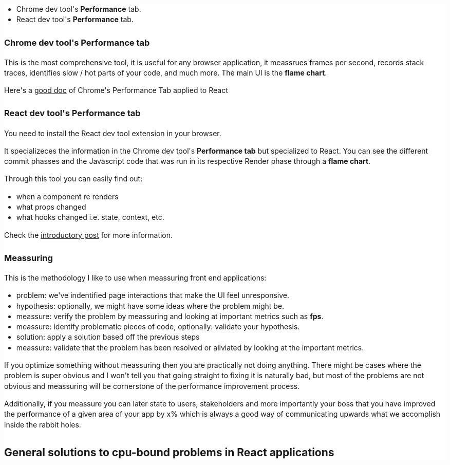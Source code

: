 - Chrome dev tool's **Performance** tab.
- React dev tool's **Performance** tab.

### Chrome dev tool's **Performance tab**

This is the most comprehensive tool, it is useful for any browser application,
it meassrues frames per second, records stack traces, identifies slow / hot parts of your code,
and much more. The main UI is the **flame chart**.

Here's a [good doc](https://reactjs.org/docs/optimizing-performance.html#profiling-components-with-the-chrome-performance-tab)
of Chrome's Performance Tab applied to React

### React dev tool's **Performance tab**

You need to install the React dev tool extension in your browser.

It specializeces the information in the Chrome dev tool's **Performance tab** but specialized to
React. You can see the different commit phasses and the Javascript code that was run in its respective
Render phase through a **flame chart**.

Through this tool you can easily  find out:

- when a component re renders
- what props changed
- what hooks changed i.e. state, context, etc.

Check the [introductory post](https://reactjs.org/blog/2018/09/10/introducing-the-react-profiler.html) for more information.


### Meassuring

This is the methodology I like to use when meassuring front end applications:

- problem: we've indentified page interactions that make the UI feel unresponsive.
- hypothesis: optionally, we might have some ideas where the problem might be.
- meassure: verify the problem by meassuring and looking at important metrics such as **fps**.
- meassure: identify problematic pieces of code, optionally: validate your hypothesis.
- solution: apply a solution based off the previous steps
- meassure: validate that the problem has been resolved or aliviated by looking at the important metrics.


If you optimize something without meassuring then you are practically not doing anything.
There might be cases where the problem is super obvious and I won't tell you that going straight
to fixing it is naturally bad, but most of the problems are not obvious and meassuring will be
cornerstone of the performance improvement process.

Additionally, if you meassure you can later state to users, stakeholders and more importantly your boss
that you have improved the performance of a given area of your app by x% which is always a good
way of communicating upwards what we accomplish inside the rabbit holes.



## General solutions to cpu-bound problems in React applications
